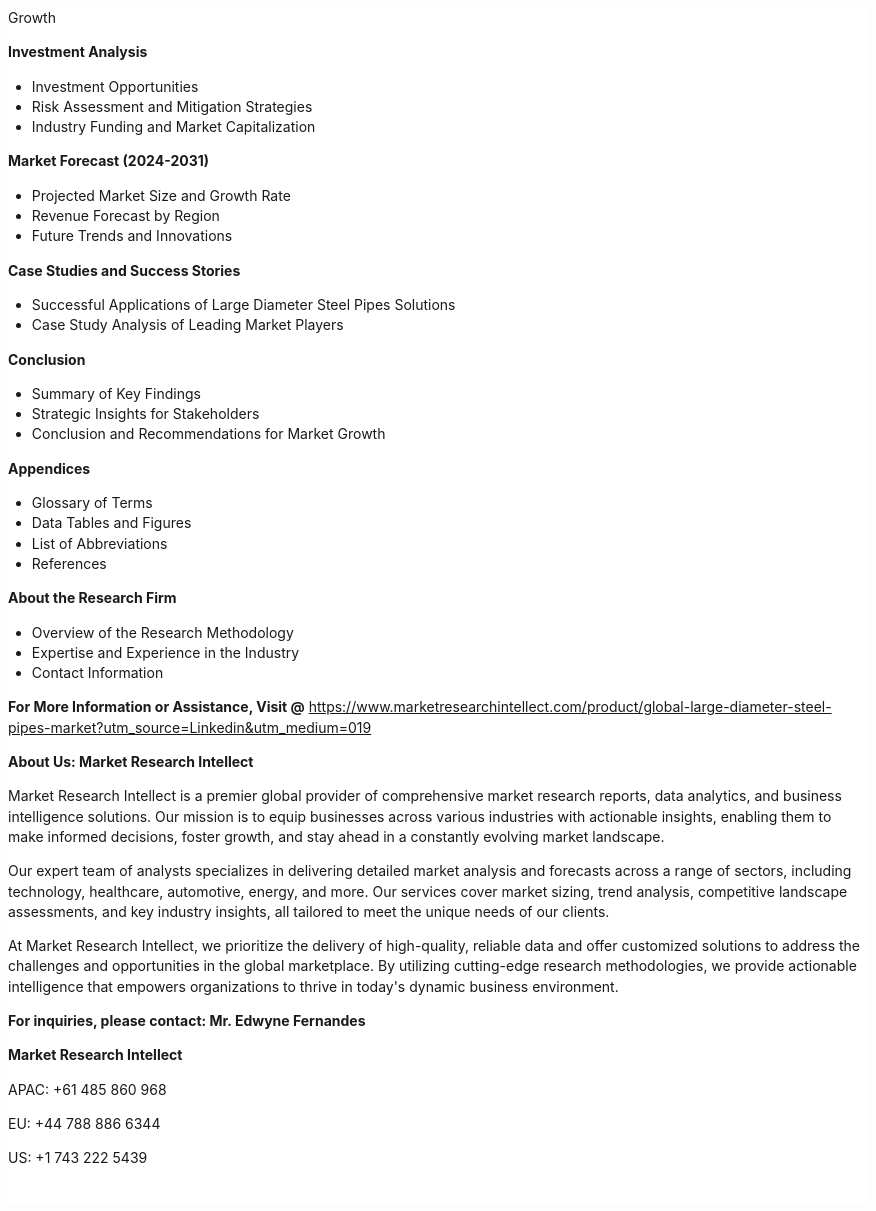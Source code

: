 Growth</li></ul><p><strong>Investment Analysis</strong></p><ul><li>Investment Opportunities</li><li>Risk Assessment and Mitigation Strategies</li><li>Industry Funding and Market Capitalization</li></ul><p><strong>Market Forecast (2024-2031)</strong></p><ul><li>Projected Market Size and Growth Rate</li><li>Revenue Forecast by Region</li><li>Future Trends and Innovations</li></ul><p><strong>Case Studies and Success Stories</strong></p><ul><li>Successful Applications of Large Diameter Steel Pipes Solutions</li><li>Case Study Analysis of Leading Market Players</li></ul><p><strong>Conclusion</strong></p><ul><li>Summary of Key Findings</li><li>Strategic Insights for Stakeholders</li><li>Conclusion and Recommendations for Market Growth</li></ul><p><strong>Appendices</strong></p><ul><li>Glossary of Terms</li><li>Data Tables and Figures</li><li>List of Abbreviations</li><li>References</li></ul><p><strong>About the Research Firm</strong></p><ul><li>Overview of the Research Methodology</li><li>Expertise and Experience in the Industry</li><li>Contact Information</li></ul></div><div class="article-main__content" data-test-id="publishing-text-block"><p><span class="font-[700]"><strong>For More Information or Assistance, Visit @</strong>&nbsp;<a href="https://www.marketresearchintellect.com/product/global-large-diameter-steel-pipes-market?utm_source=Linkedin&utm_medium=019">https://www.marketresearchintellect.com/product/global-large-diameter-steel-pipes-market?utm_source=Linkedin&utm_medium=019</a></span></p><p><strong>About Us: Market Research Intellect</strong></p><p>Market Research Intellect is a premier global provider of comprehensive market research reports, data analytics, and business intelligence solutions. Our mission is to equip businesses across various industries with actionable insights, enabling them to make informed decisions, foster growth, and stay ahead in a constantly evolving market landscape.</p><p>Our expert team of analysts specializes in delivering detailed market analysis and forecasts across a range of sectors, including technology, healthcare, automotive, energy, and more. Our services cover market sizing, trend analysis, competitive landscape assessments, and key industry insights, all tailored to meet the unique needs of our clients.</p><p>At Market Research Intellect, we prioritize the delivery of high-quality, reliable data and offer customized solutions to address the challenges and opportunities in the global marketplace. By utilizing cutting-edge research methodologies, we provide actionable intelligence that empowers organizations to thrive in today's dynamic business environment.</p><p><strong>For inquiries, please contact: Mr. Edwyne Fernandes</strong></p><p><strong>Market Research Intellect</strong></p><p>APAC: +61 485 860 968</p><p>EU: +44 788 886 6344</p><p>US: +1 743 222 5439</p></div><div class="article-main__content" data-test-id="publishing-text-block">&nbsp;</div>
